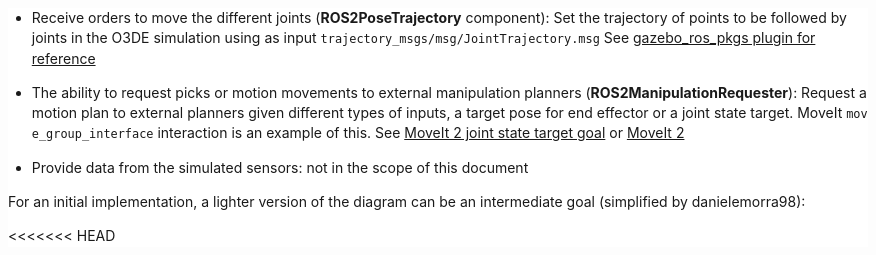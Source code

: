  * Receive orders to move the different joints (**ROS2PoseTrajectory** component):
   Set the trajectory of points to be followed by joints in the O3DE simulation using as input
   `trajectory_msgs/msg/JointTrajectory.msg`
   See [gazebo_ros_pkgs plugin for reference](https://github.com/ros-simulation/gazebo_ros_pkgs/blob/galactic/gazebo_plugins/include/gazebo_plugins/gazebo_ros_joint_pose_trajectory.hpp#L26-L48)

 * The ability to request picks or motion movements to external manipulation planners (**ROS2ManipulationRequester**):
   Request a motion plan to external planners given different types of inputs,
   a target pose for end effector or a joint state target. MoveIt `move_group_interface` interaction
   is an example of this.
   See [MoveIt 2 joint state target goal](https://github.com/ros-planning/moveit2/blob/main/moveit_ros/planning_interface/move_group_interface/include/moveit/move_group_interface/move_group_interface.h#L305-L320)
   or [MoveIt 2](https://github.com/ros-planning/moveit2/blob/main/moveit_ros/planning_interface/move_group_interface/include/moveit/move_group_interface/move_group_interface.h#L640-L554)

 * Provide data from the simulated sensors: not in the scope of this document

For an initial implementation, a lighter version of the diagram can be an intermediate goal (simplified by danielemorra98):

<<<<<<< HEAD